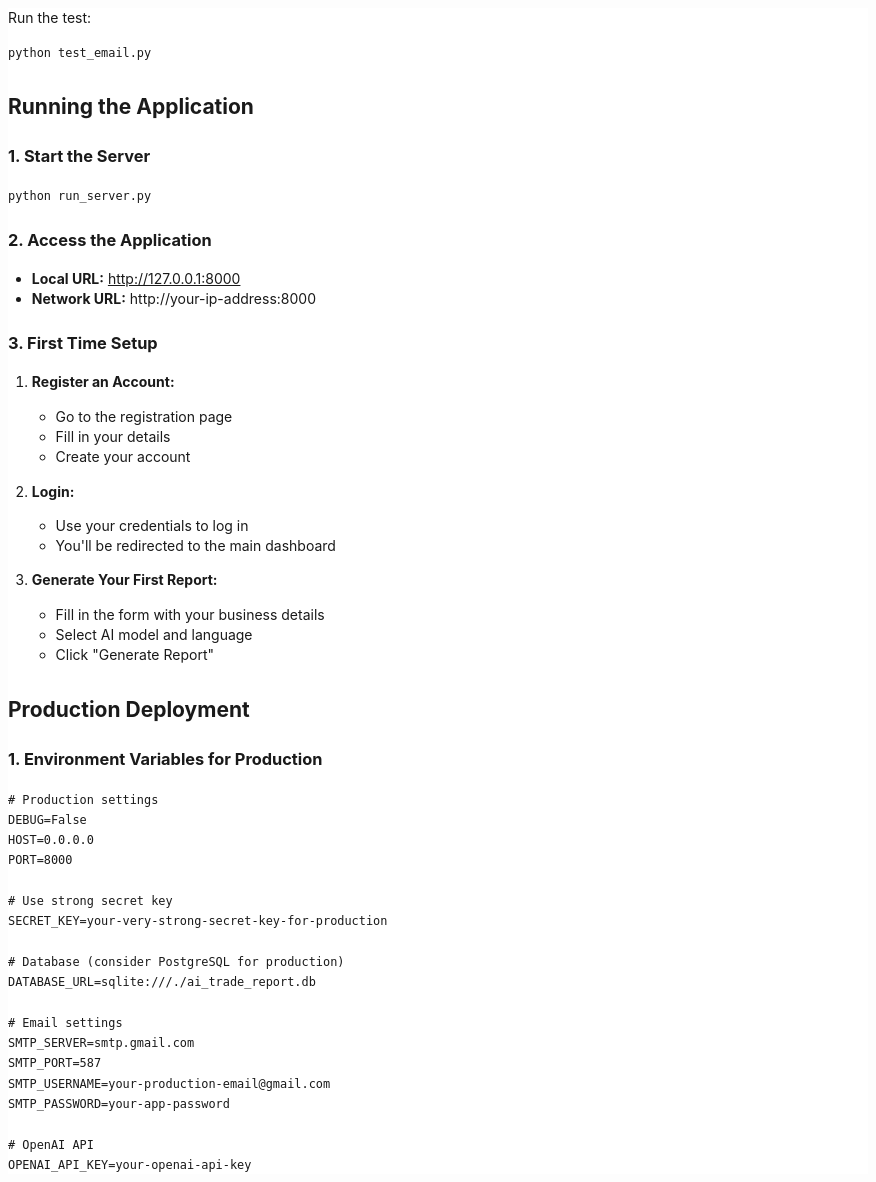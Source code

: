 Run the test:
```bash
python test_email.py
```

## Running the Application

### 1. Start the Server

```bash
python run_server.py
```

### 2. Access the Application

- **Local URL:** http://127.0.0.1:8000
- **Network URL:** http://your-ip-address:8000

### 3. First Time Setup

1. **Register an Account:**
   - Go to the registration page
   - Fill in your details
   - Create your account

2. **Login:**
   - Use your credentials to log in
   - You'll be redirected to the main dashboard

3. **Generate Your First Report:**
   - Fill in the form with your business details
   - Select AI model and language
   - Click "Generate Report"

## Production Deployment

### 1. Environment Variables for Production

```env
# Production settings
DEBUG=False
HOST=0.0.0.0
PORT=8000

# Use strong secret key
SECRET_KEY=your-very-strong-secret-key-for-production

# Database (consider PostgreSQL for production)
DATABASE_URL=sqlite:///./ai_trade_report.db

# Email settings
SMTP_SERVER=smtp.gmail.com
SMTP_PORT=587
SMTP_USERNAME=your-production-email@gmail.com
SMTP_PASSWORD=your-app-password

# OpenAI API
OPENAI_API_KEY=your-openai-api-key
```
